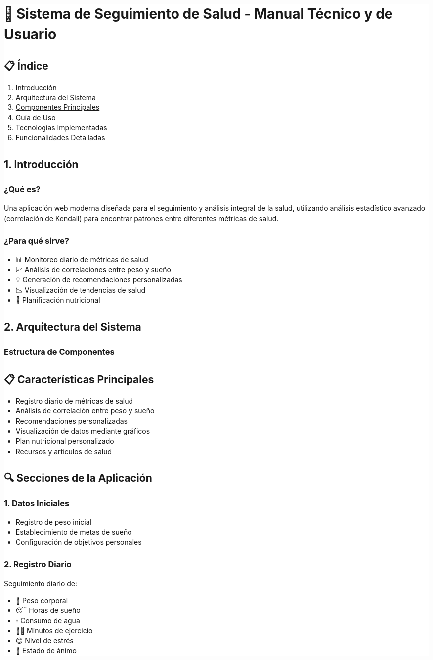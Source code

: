 
# 📘 Sistema de Seguimiento de Salud - Manual Técnico y de Usuario

## 📋 Índice
1. [Introducción](#1-introducción)
2. [Arquitectura del Sistema](#2-arquitectura-del-sistema)
3. [Componentes Principales](#3-componentes-principales)
4. [Guía de Uso](#4-guía-de-uso)
5. [Tecnologías Implementadas](#5-tecnologías-implementadas)
6. [Funcionalidades Detalladas](#6-funcionalidades-detalladas)

## 1. Introducción

### ¿Qué es?
Una aplicación web moderna diseñada para el seguimiento y análisis integral de la salud, utilizando análisis estadístico avanzado (correlación de Kendall) para encontrar patrones entre diferentes métricas de salud.

### ¿Para qué sirve?
- 📊 Monitoreo diario de métricas de salud
- 📈 Análisis de correlaciones entre peso y sueño
- 💡 Generación de recomendaciones personalizadas
- 📉 Visualización de tendencias de salud
- 🥗 Planificación nutricional

## 2. Arquitectura del Sistema

### Estructura de Componentes

## 📋 Características Principales

- Registro diario de métricas de salud
- Análisis de correlación entre peso y sueño
- Recomendaciones personalizadas
- Visualización de datos mediante gráficos
- Plan nutricional personalizado
- Recursos y artículos de salud

## 🔍 Secciones de la Aplicación

### 1. Datos Iniciales
- Registro de peso inicial
- Establecimiento de metas de sueño
- Configuración de objetivos personales

### 2. Registro Diario
Seguimiento diario de:
- 📏 Peso corporal
- 😴 Horas de sueño
- 💧 Consumo de agua
- 🏃‍♂️ Minutos de ejercicio
- 😊 Nivel de estrés
- 🌟 Estado de ánimo
